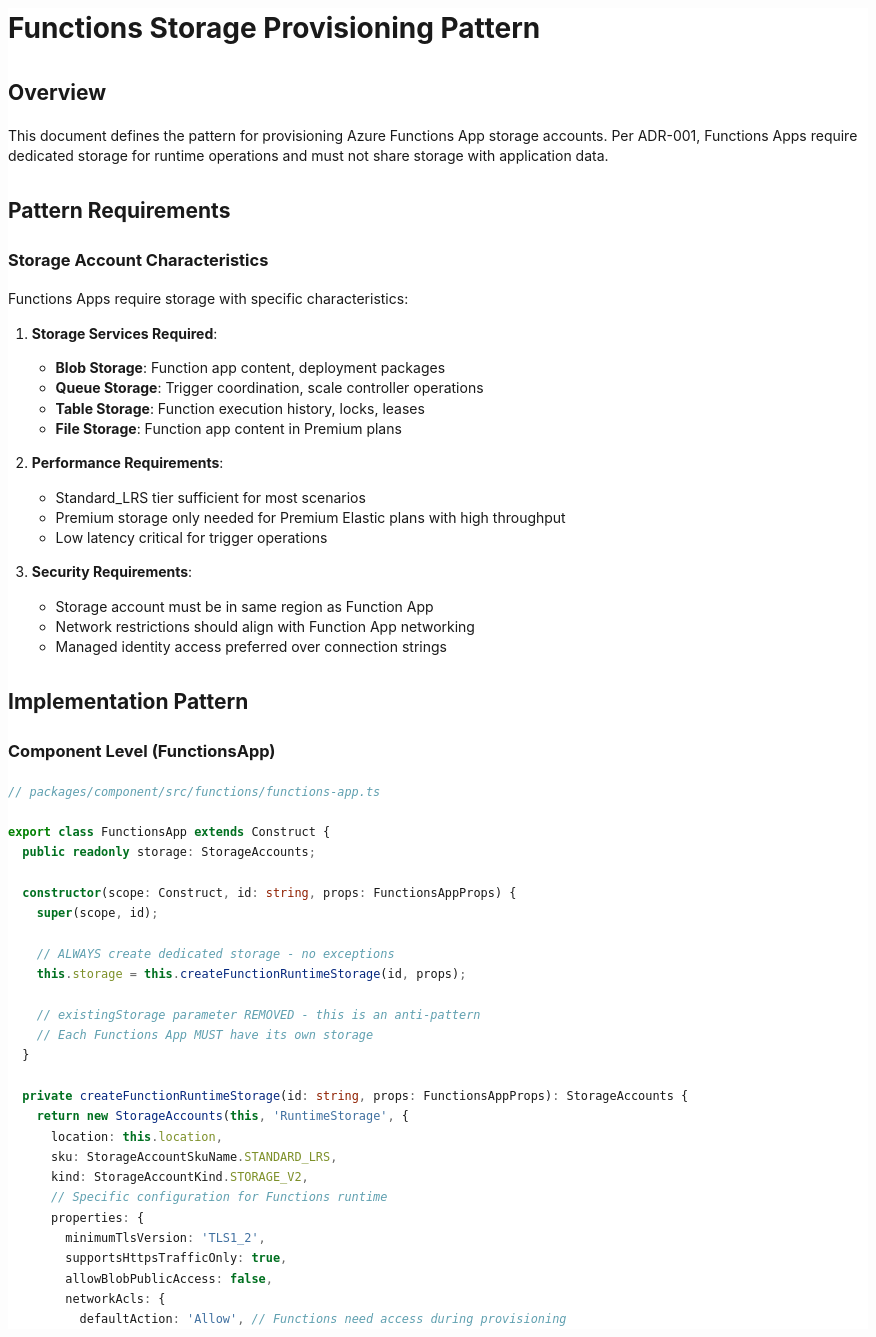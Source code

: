 # Functions Storage Provisioning Pattern

## Overview

This document defines the pattern for provisioning Azure Functions App storage accounts. Per ADR-001, Functions Apps require dedicated storage for runtime operations and must not share storage with application data.

## Pattern Requirements

### Storage Account Characteristics

Functions Apps require storage with specific characteristics:

1. **Storage Services Required**:
   - **Blob Storage**: Function app content, deployment packages
   - **Queue Storage**: Trigger coordination, scale controller operations
   - **Table Storage**: Function execution history, locks, leases
   - **File Storage**: Function app content in Premium plans

2. **Performance Requirements**:
   - Standard_LRS tier sufficient for most scenarios
   - Premium storage only needed for Premium Elastic plans with high throughput
   - Low latency critical for trigger operations

3. **Security Requirements**:
   - Storage account must be in same region as Function App
   - Network restrictions should align with Function App networking
   - Managed identity access preferred over connection strings

## Implementation Pattern

### Component Level (FunctionsApp)

```typescript
// packages/component/src/functions/functions-app.ts

export class FunctionsApp extends Construct {
  public readonly storage: StorageAccounts;

  constructor(scope: Construct, id: string, props: FunctionsAppProps) {
    super(scope, id);

    // ALWAYS create dedicated storage - no exceptions
    this.storage = this.createFunctionRuntimeStorage(id, props);

    // existingStorage parameter REMOVED - this is an anti-pattern
    // Each Functions App MUST have its own storage
  }

  private createFunctionRuntimeStorage(id: string, props: FunctionsAppProps): StorageAccounts {
    return new StorageAccounts(this, 'RuntimeStorage', {
      location: this.location,
      sku: StorageAccountSkuName.STANDARD_LRS,
      kind: StorageAccountKind.STORAGE_V2,
      // Specific configuration for Functions runtime
      properties: {
        minimumTlsVersion: 'TLS1_2',
        supportsHttpsTrafficOnly: true,
        allowBlobPublicAccess: false,
        networkAcls: {
          defaultAction: 'Allow', // Functions need access during provisioning
```